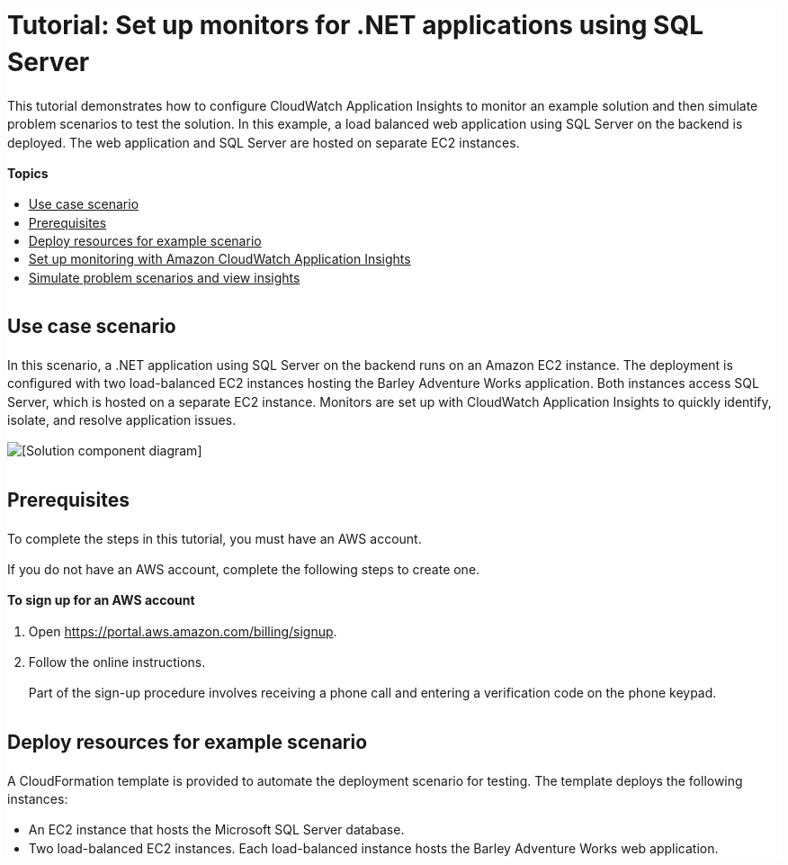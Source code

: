# Tutorial: Set up monitors for \.NET applications using SQL Server<a name="appinsights-tutorial-dotnet-sql"></a>

This tutorial demonstrates how to configure CloudWatch Application Insights to monitor an example solution and then simulate problem scenarios to test the solution\. In this example, a load balanced web application using SQL Server on the backend is deployed\. The web application and SQL Server are hosted on separate EC2 instances\.

**Topics**
+ [Use case scenario](#appinsights-tutorial-dotnet-sql-scenario)
+ [Prerequisites](#appinsights-tutorial-dotnet-sql-prereqs)
+ [Deploy resources for example scenario](#appinsights-tutorial-dotnet-sql-deploy-resources)
+ [Set up monitoring with Amazon CloudWatch Application Insights](#appinsights-tutorial-dotnet-sql-monitoring)
+ [Simulate problem scenarios and view insights](#appinsights-tutorial-dotnet-sql-problem-scenarios)

## Use case scenario<a name="appinsights-tutorial-dotnet-sql-scenario"></a>

In this scenario, a \.NET application using SQL Server on the backend runs on an Amazon EC2 instance\. The deployment is configured with two load\-balanced EC2 instances hosting the Barley Adventure Works application\. Both instances access SQL Server, which is hosted on a separate EC2 instance\. Monitors are set up with CloudWatch Application Insights to quickly identify, isolate, and resolve application issues\.

![\[Solution component diagram\]](http://docs.aws.amazon.com/AmazonCloudWatch/latest/monitoring/images/app-insights-solution-components.png)

## Prerequisites<a name="appinsights-tutorial-dotnet-sql-prereqs"></a>

To complete the steps in this tutorial, you must have an AWS account\.

If you do not have an AWS account, complete the following steps to create one\.

**To sign up for an AWS account**

1. Open [https://portal\.aws\.amazon\.com/billing/signup](https://portal.aws.amazon.com/billing/signup)\.

1. Follow the online instructions\.

   Part of the sign\-up procedure involves receiving a phone call and entering a verification code on the phone keypad\.

## Deploy resources for example scenario<a name="appinsights-tutorial-dotnet-sql-deploy-resources"></a>

A CloudFormation template is provided to automate the deployment scenario for testing\. The template deploys the following instances:
+ An EC2 instance that hosts the Microsoft SQL Server database\.
+ Two load\-balanced EC2 instances\. Each load\-balanced instance hosts the Barley Adventure Works web application\.
